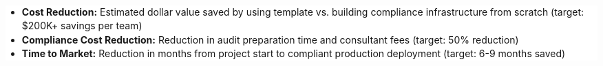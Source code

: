 - **Cost Reduction:** Estimated dollar value saved by using template vs. building compliance infrastructure from scratch (target: $200K+ savings per team)
- **Compliance Cost Reduction:** Reduction in audit preparation time and consultant fees (target: 50% reduction)
- **Time to Market:** Reduction in months from project start to compliant production deployment (target: 6-9 months saved)

